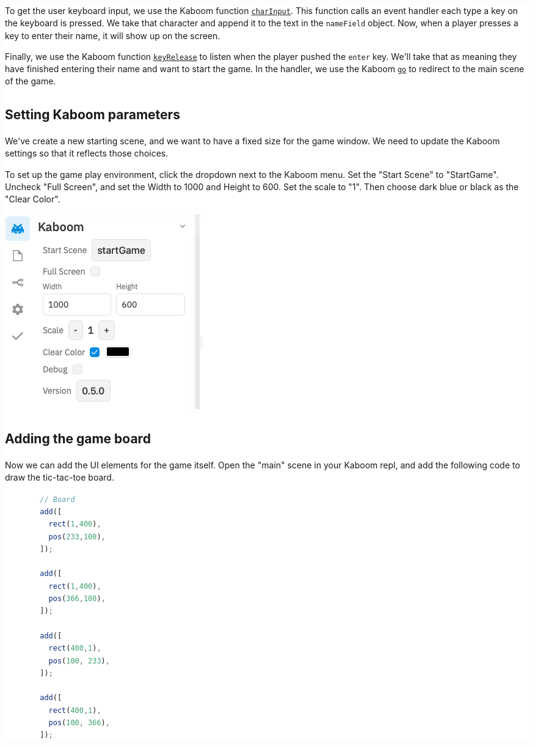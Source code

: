 To get the user keyboard input, we use the Kaboom function [`charInput`](https://kaboomjs.com/#charInput). This function calls an event handler each type a key on the keyboard is pressed. We take that character and append it to the text in the `nameField` object. Now, when a player presses a key to enter their name, it will show up on the screen. 

Finally, we use the Kaboom function [`keyRelease`](https://kaboomjs.com/#keyRelease) to listen when the player pushed the `enter` key. We'll take that as meaning they have finished entering their name and want to start the game. In the handler, we use the Kaboom [`go`](https://kaboomjs.com/#go) to redirect to the main scene of the game. 

## Setting Kaboom parameters

We've create a new starting scene, and we want to have a fixed size for the game window. We need to update the Kaboom settings so that it reflects those choices. 

To set up the game play environment, click the dropdown next to the Kaboom menu. Set the "Start Scene" to "StartGame". Uncheck "Full Screen", and set the Width to 1000 and Height to 600. Set the scale to "1". Then choose dark blue or black as the "Clear Color". 

![Kaboom setup](kaboomSettings.png)

## Adding the game board 

Now we can add the UI elements for the game itself. Open the "main" scene in your Kaboom repl, and add the following code to draw the tic-tac-toe board. 

```js
        // Board
        add([
          rect(1,400),
          pos(233,100),
        ]);  

        add([
          rect(1,400),
          pos(366,100),
        ]); 
 
        add([
          rect(400,1),
          pos(100, 233),
        ]); 

        add([
          rect(400,1),
          pos(100, 366),
        ]); 
```
